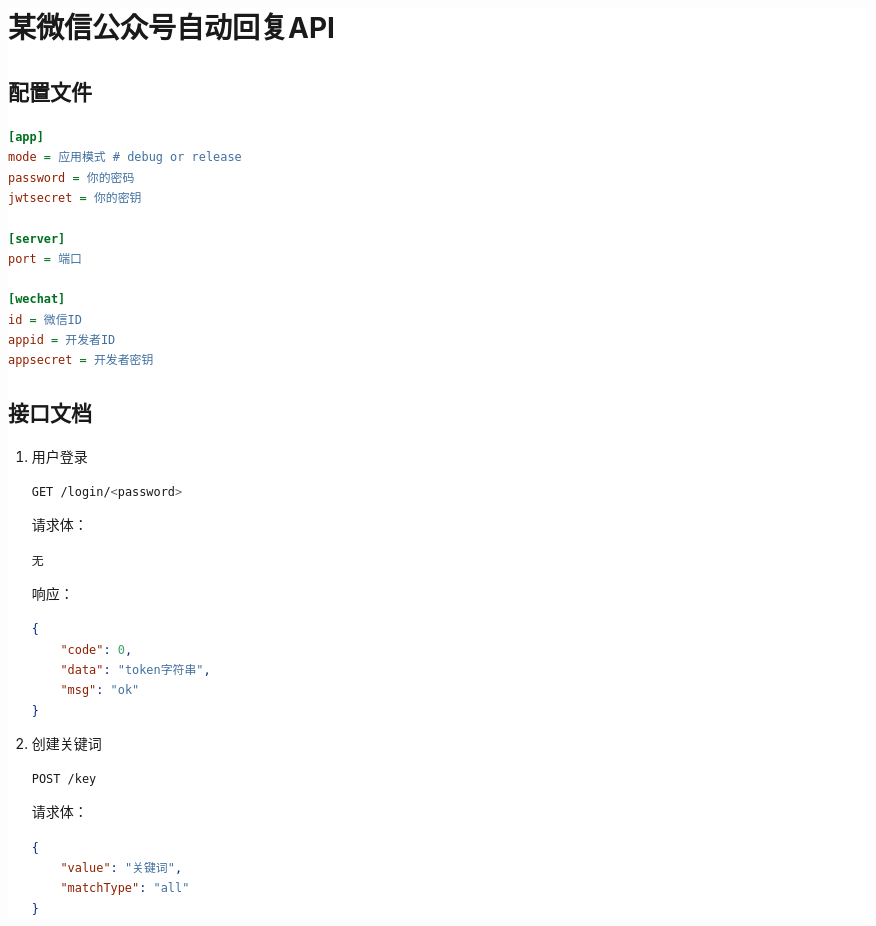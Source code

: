 # 某微信公众号自动回复API

## 配置文件

```ini
[app]
mode = 应用模式 # debug or release
password = 你的密码
jwtsecret = 你的密钥

[server]
port = 端口

[wechat]
id = 微信ID
appid = 开发者ID
appsecret = 开发者密钥
```

## 接口文档

1. 用户登录

   ```bash
   GET /login/<password>
   ```

   请求体：

   ```bash
   无
   ```

   响应：

   ```json
   {
       "code": 0,
       "data": "token字符串",
       "msg": "ok"
   }
   ```

2. 创建关键词

   ```bash
   POST /key
   ```

   请求体：

   ```json
   {
       "value": "关键词",
       "matchType": "all"
   }
   ```
